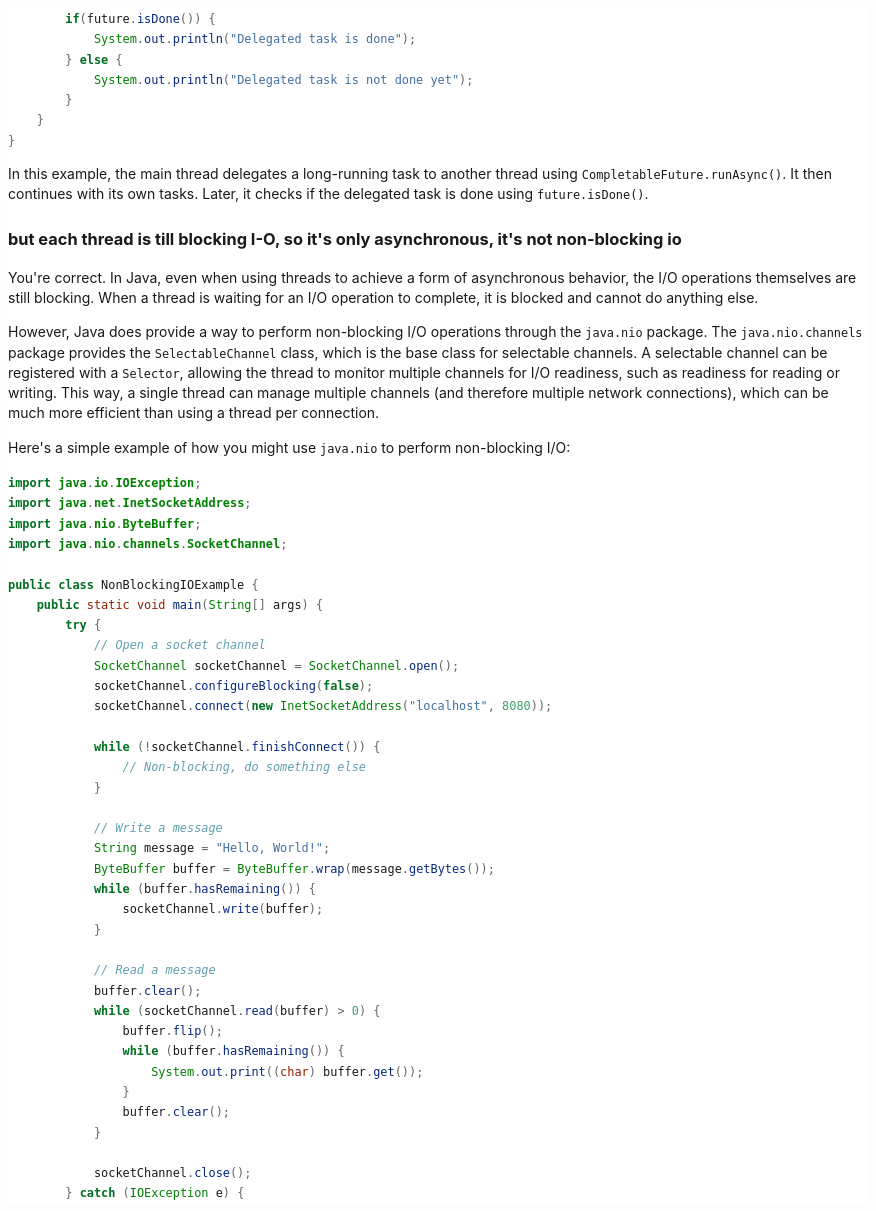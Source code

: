 ```java
        if(future.isDone()) {
            System.out.println("Delegated task is done");
        } else {
            System.out.println("Delegated task is not done yet");
        }
    }
}
```

In this example, the main thread delegates a long-running task to another thread using `CompletableFuture.runAsync()`. It then continues with its own tasks. Later, it checks if the delegated task is done using `future.isDone()`.

### but each thread is till blocking I-O, so it's only asynchronous, it's not non-blocking io
You're correct. In Java, even when using threads to achieve a form of asynchronous behavior, the I/O operations themselves are still blocking. When a thread is waiting for an I/O operation to complete, it is blocked and cannot do anything else.

However, Java does provide a way to perform non-blocking I/O operations through the `java.nio` package. The `java.nio.channels` package provides the `SelectableChannel` class, which is the base class for selectable channels. A selectable channel can be registered with a `Selector`, allowing the thread to monitor multiple channels for I/O readiness, such as readiness for reading or writing. This way, a single thread can manage multiple channels (and therefore multiple network connections), which can be much more efficient than using a thread per connection.

Here's a simple example of how you might use `java.nio` to perform non-blocking I/O:

```java
import java.io.IOException;
import java.net.InetSocketAddress;
import java.nio.ByteBuffer;
import java.nio.channels.SocketChannel;

public class NonBlockingIOExample {
    public static void main(String[] args) {
        try {
            // Open a socket channel
            SocketChannel socketChannel = SocketChannel.open();
            socketChannel.configureBlocking(false);
            socketChannel.connect(new InetSocketAddress("localhost", 8080));

            while (!socketChannel.finishConnect()) {
                // Non-blocking, do something else
            }

            // Write a message
            String message = "Hello, World!";
            ByteBuffer buffer = ByteBuffer.wrap(message.getBytes());
            while (buffer.hasRemaining()) {
                socketChannel.write(buffer);
            }

            // Read a message
            buffer.clear();
            while (socketChannel.read(buffer) > 0) {
                buffer.flip();
                while (buffer.hasRemaining()) {
                    System.out.print((char) buffer.get());
                }
                buffer.clear();
            }

            socketChannel.close();
        } catch (IOException e) {
```